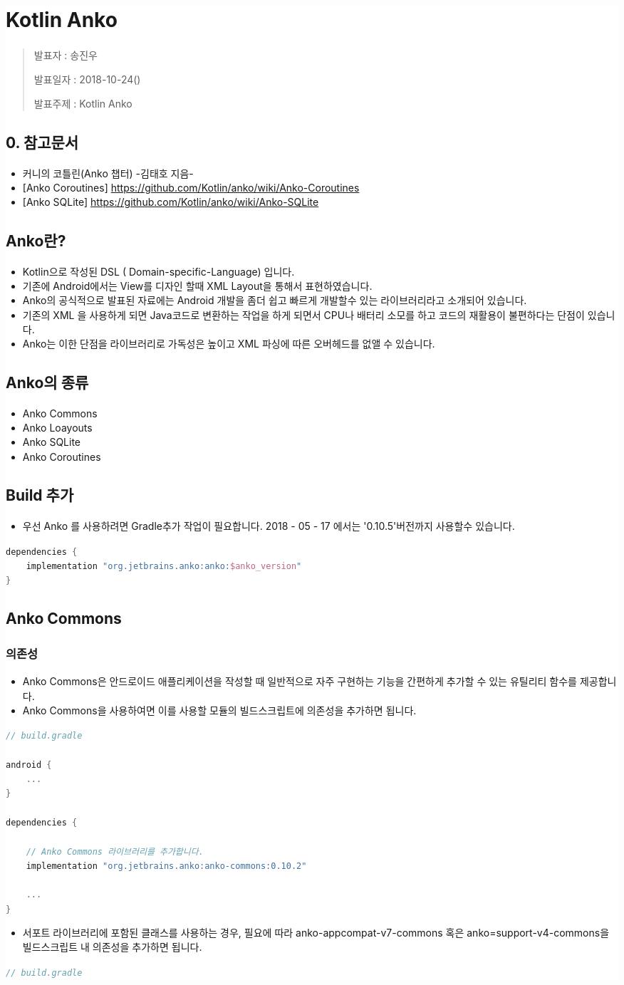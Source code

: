 # Kotlin Anko

> 발표자 : 송진우
>
> 발표일자 : 2018-10-24()
>
> 발표주제 : Kotlin Anko



## 0. 참고문서

- 커니의 코틀린(Anko 챕터) -김태호 지음-
- [Anko Coroutines] https://github.com/Kotlin/anko/wiki/Anko-Coroutines 
- [Anko SQLite] https://github.com/Kotlin/anko/wiki/Anko-SQLite

## Anko란?
* Kotlin으로 작성된 DSL ( Domain-specific-Language) 입니다.
* 기존에 Android에서는 View를 디자인 할때 XML Layout을 통해서 표현하였습니다. 
* Anko의 공식적으로 발표된 자료에는 Android 개발을 좀더 쉽고 빠르게 개발할수 있는 라이브러리라고 소개되어 있습니다. 
* 기존의 XML 을 사용하게 되면 Java코드로 변환하는 작업을 하게 되면서 CPU나 배터리 소모를 하고 코드의 재활용이 불편하다는 단점이 있습니다. 
* Anko는 이한 단점을 라이브러리로 가독성은 높이고 XML 파싱에 따른 오버헤드를 없앨 수 있습니다.

## Anko의 종류
* Anko Commons
* Anko Loayouts
* Anko SQLite
* Anko Coroutines

## Build 추가
* 우선 Anko 를 사용하려면 Gradle추가 작업이 필요합니다. 2018 - 05 - 17 에서는 '0.10.5'버전까지 사용할수 있습니다.
~~~kotlin
dependencies {
    implementation "org.jetbrains.anko:anko:$anko_version"
}
~~~

## Anko Commons
### 의존성
* Anko Commons은 안드로이드 애플리케이션을 작성할 때 일반적으로 자주 구현하는 기능을 간편하게 추가할 수 있는 유틸리티 함수를 제공합니다. 
* Anko Commons을 사용하여면 이를 사용할 모듈의 빌드스크립트에 의존성을 추가하면 됩니다.
~~~gradle
// build.gradle

android {
    ...
}

dependencies {

    // Anko Commons 라이브러리를 추가합니다.
    implementation "org.jetbrains.anko:anko-commons:0.10.2"

    ...
}
~~~
* 서포트 라이브러리에 포함된 클래스를 사용하는 경우, 필요에 따라 anko-appcompat-v7-commons 혹은 anko=support-v4-commons을 빌드스크립트 내 의존성을 추가하면 됩니다.
~~~gradle
// build.gradle

~~~